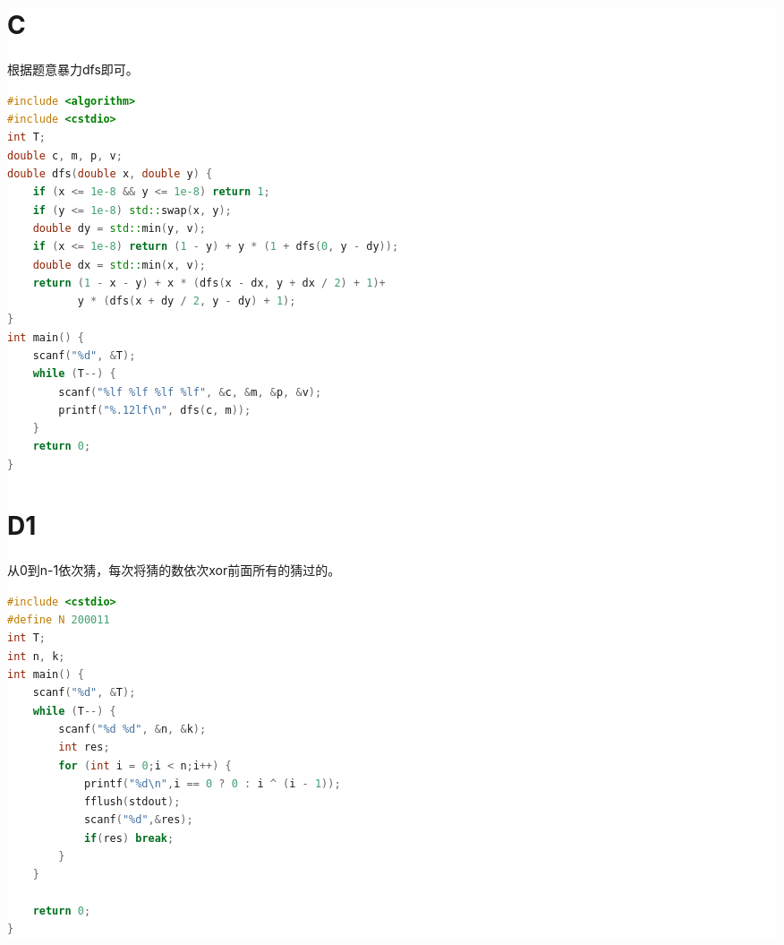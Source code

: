 # C

根据题意暴力dfs即可。

```cpp
#include <algorithm>
#include <cstdio>
int T;
double c, m, p, v;
double dfs(double x, double y) {
    if (x <= 1e-8 && y <= 1e-8) return 1;
    if (y <= 1e-8) std::swap(x, y);
    double dy = std::min(y, v);
    if (x <= 1e-8) return (1 - y) + y * (1 + dfs(0, y - dy));
    double dx = std::min(x, v);
    return (1 - x - y) + x * (dfs(x - dx, y + dx / 2) + 1)+
           y * (dfs(x + dy / 2, y - dy) + 1);
}
int main() {
    scanf("%d", &T);
    while (T--) {
        scanf("%lf %lf %lf %lf", &c, &m, &p, &v);
        printf("%.12lf\n", dfs(c, m));
    }
    return 0;
}
```

# D1

从0到n-1依次猜，每次将猜的数依次xor前面所有的猜过的。

```cpp
#include <cstdio>
#define N 200011
int T;
int n, k;
int main() {
    scanf("%d", &T);
    while (T--) {
        scanf("%d %d", &n, &k);
        int res;
        for (int i = 0;i < n;i++) {
            printf("%d\n",i == 0 ? 0 : i ^ (i - 1));
            fflush(stdout);
            scanf("%d",&res);
            if(res) break;
        }
    }
 
    return 0;
}
```
